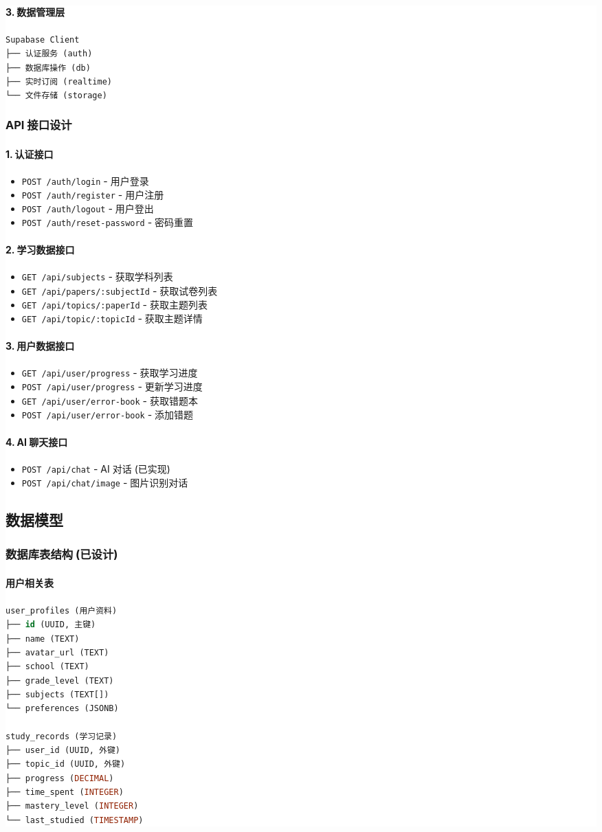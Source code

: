 #### 3. 数据管理层
```
Supabase Client
├── 认证服务 (auth)
├── 数据库操作 (db)
├── 实时订阅 (realtime)
└── 文件存储 (storage)
```

### API 接口设计

#### 1. 认证接口
- `POST /auth/login` - 用户登录
- `POST /auth/register` - 用户注册
- `POST /auth/logout` - 用户登出
- `POST /auth/reset-password` - 密码重置

#### 2. 学习数据接口
- `GET /api/subjects` - 获取学科列表
- `GET /api/papers/:subjectId` - 获取试卷列表
- `GET /api/topics/:paperId` - 获取主题列表
- `GET /api/topic/:topicId` - 获取主题详情

#### 3. 用户数据接口
- `GET /api/user/progress` - 获取学习进度
- `POST /api/user/progress` - 更新学习进度
- `GET /api/user/error-book` - 获取错题本
- `POST /api/user/error-book` - 添加错题

#### 4. AI 聊天接口
- `POST /api/chat` - AI 对话 (已实现)
- `POST /api/chat/image` - 图片识别对话

## 数据模型

### 数据库表结构 (已设计)

#### 用户相关表
```sql
user_profiles (用户资料)
├── id (UUID, 主键)
├── name (TEXT)
├── avatar_url (TEXT)
├── school (TEXT)
├── grade_level (TEXT)
├── subjects (TEXT[])
└── preferences (JSONB)

study_records (学习记录)
├── user_id (UUID, 外键)
├── topic_id (UUID, 外键)
├── progress (DECIMAL)
├── time_spent (INTEGER)
├── mastery_level (INTEGER)
└── last_studied (TIMESTAMP)
```
